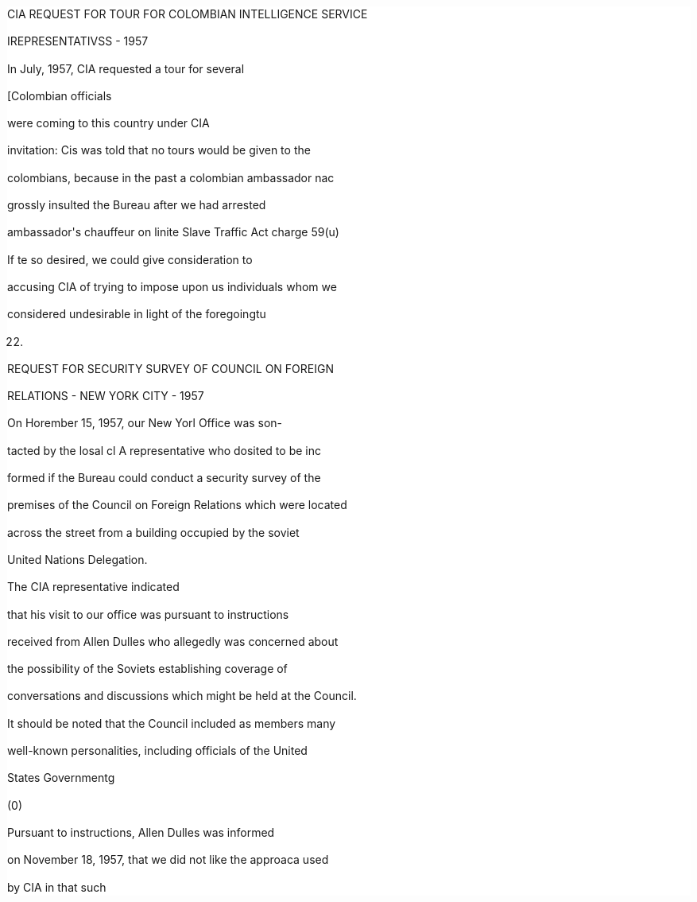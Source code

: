 CIA REQUEST FOR TOUR FOR COLOMBIAN INTELLIGENCE SERVICE

IREPRESENTATIVSS - 1957

In July, 1957, CIA requested a tour for several

[Colombian officials

were coming to this country under CIA

invitation: Cis was told that no tours would be given to the

colombians, because in the past a colombian ambassador nac

grossly insulted the Bureau after we had arrested

ambassador's chauffeur on linite Slave Traffic Act charge 59(u)

If te so desired, we could give consideration to

accusing CIA of trying to impose upon us individuals whom we

considered undesirable in light of the foregoingtu

22.

REQUEST FOR SECURITY SURVEY OF COUNCIL ON FOREIGN

RELATIONS - NEW YORK CITY - 1957

On Horember 15, 1957, our New Yorl Office was son-

tacted by the losal cl A representative who dosited to be inc

formed if the Bureau could conduct a security survey of the

premises of the Council on Foreign Relations which were located

across the street from a building occupied by the soviet

United Nations Delegation.

The CIA representative indicated

that his visit to our office was pursuant to instructions

received from Allen Dulles who allegedly was concerned about

the possibility of the Soviets establishing coverage of

conversations and discussions which might be held at the Council.

It should be noted that the Council included as members many

well-known personalities, including officials of the United

States Governmentg

(0)

Pursuant to instructions, Allen Dulles was informed

on November 18, 1957, that we did not like the approaca used

by CIA in that such
